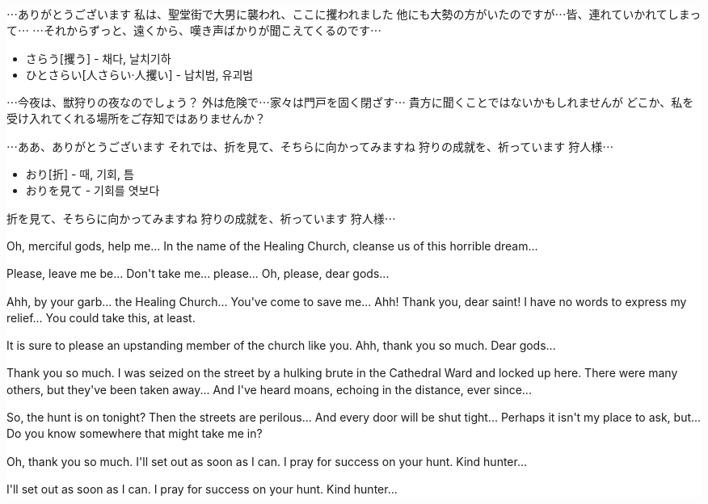 ⋯ありがとうございます
私は、聖堂街で大男に襲われ、ここに攫われました
他にも大勢の方がいたのですが⋯皆、連れていかれてしまって⋯
⋯それからずっと、遠くから、嘆き声ばかりが聞こえてくるのです⋯

* さらう[攫う]  - 채다, 날치기하
* ひとさらい[人さらい·人攫い] - 납치범, 유괴범

⋯今夜は、獣狩りの夜なのでしょう？
外は危険で⋯家々は門戸を固く閉ざす⋯
貴方に聞くことではないかもしれませんが
どこか、私を受け入れてくれる場所をご存知ではありませんか？

⋯ああ、ありがとうございます
それでは、折を見て、そちらに向かってみますね
狩りの成就を、祈っています
狩人様⋯

* おり[折] - 때, 기회, 틈
* おりを見て - 기회를 엿보다

折を見て、そちらに向かってみますね
狩りの成就を、祈っています
狩人様⋯

Oh, merciful gods, help me...
In the name of the Healing Church, cleanse us of this horrible dream...

Please, leave me be...
Don't take me... please...
Oh, please, dear gods...

Ahh, by your garb... the Healing Church...
You've come to save me... Ahh!
Thank you, dear saint!
I have no words to express my relief...
You could take this, at least.

It is sure to please an upstanding member of the church like you.
Ahh, thank you so much. Dear gods...

Thank you so much.
I was seized on the street by a hulking brute in the Cathedral Ward and locked up here.
There were many others, but they've been taken away...
And I've heard moans, echoing in the distance, ever since...

So, the hunt is on tonight?
Then the streets are perilous... And every door will be shut tight...
Perhaps it isn't my place to ask, but...
Do you know somewhere that might take me in?

Oh, thank you so much.
I'll set out as soon as I can.
I pray for success on your hunt.
Kind hunter...

I'll set out as soon as I can.
I pray for success on your hunt.
Kind hunter...
